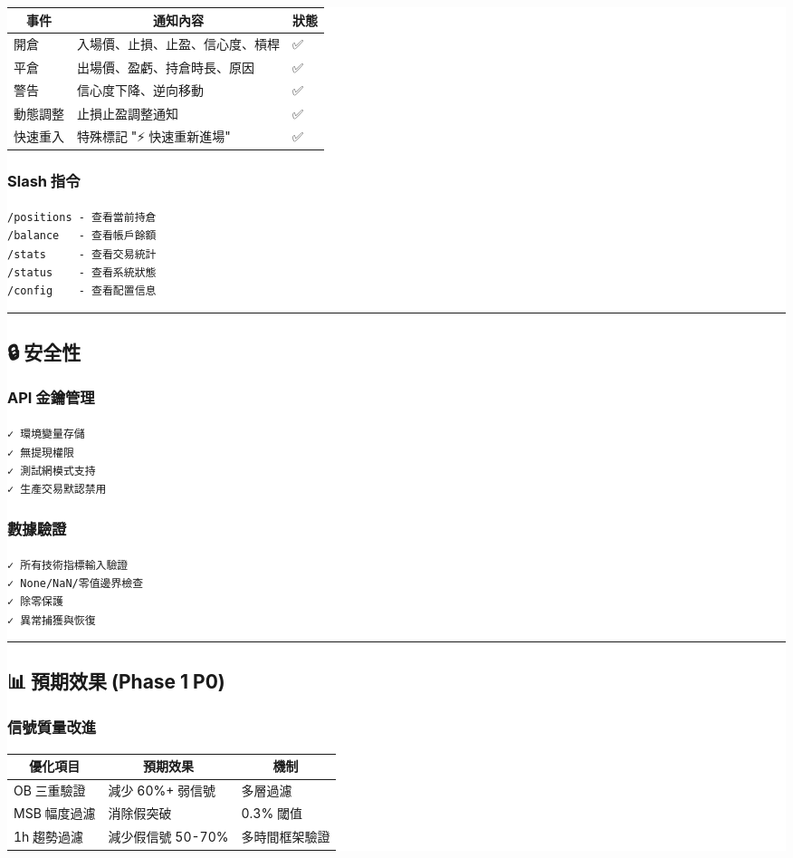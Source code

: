 | 事件 | 通知內容 | 狀態 |
|------|----------|------|
| 開倉 | 入場價、止損、止盈、信心度、槓桿 | ✅ |
| 平倉 | 出場價、盈虧、持倉時長、原因 | ✅ |
| 警告 | 信心度下降、逆向移動 | ✅ |
| 動態調整 | 止損止盈調整通知 | ✅ |
| 快速重入 | 特殊標記 "⚡ 快速重新進場" | ✅ |

### Slash 指令

```
/positions - 查看當前持倉
/balance   - 查看帳戶餘額
/stats     - 查看交易統計
/status    - 查看系統狀態
/config    - 查看配置信息
```

---

## 🔒 安全性

### API 金鑰管理
```
✓ 環境變量存儲
✓ 無提現權限
✓ 測試網模式支持
✓ 生產交易默認禁用
```

### 數據驗證
```
✓ 所有技術指標輸入驗證
✓ None/NaN/零值邊界檢查
✓ 除零保護
✓ 異常捕獲與恢復
```

---

## 📊 預期效果 (Phase 1 P0)

### 信號質量改進

| 優化項目 | 預期效果 | 機制 |
|----------|----------|------|
| OB 三重驗證 | 減少 60%+ 弱信號 | 多層過濾 |
| MSB 幅度過濾 | 消除假突破 | 0.3% 閾值 |
| 1h 趨勢過濾 | 減少假信號 50-70% | 多時間框架驗證 |
